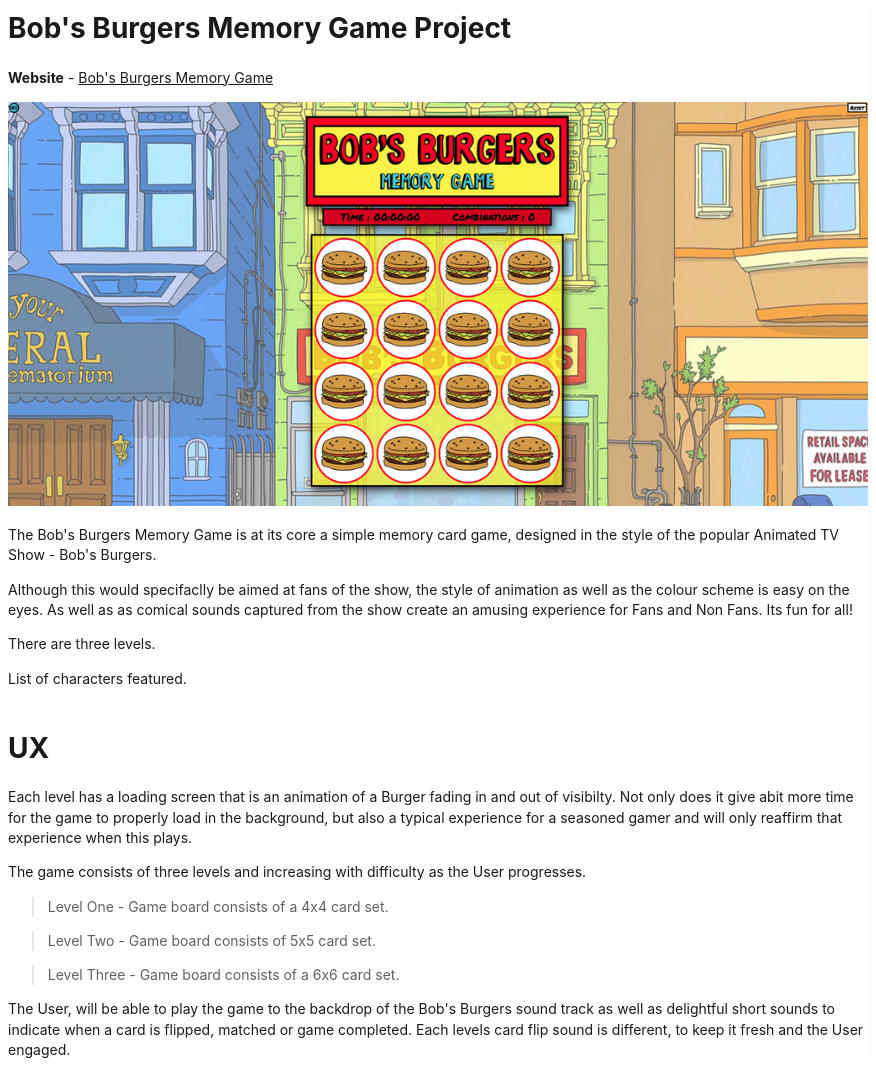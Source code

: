 Bob's Burgers Memory Game Project
==========================

**Website** - [Bob's Burgers Memory Game](https://liamoconnor87.github.io/bobsburgersgame/)

![image](README_files/images/homepage.png)

The Bob's Burgers Memory Game is at its core a simple memory card game, designed in the style of the popular Animated TV Show - Bob's Burgers.

Although this would specifaclly be aimed at fans of the show, the style of animation as well as the colour scheme is easy on the eyes. As well as as comical sounds captured from the show create an amusing experience for Fans and Non Fans. Its fun for all!

There are three levels.

List of characters featured.   

UX
==

Each level has a loading screen that is an animation of a Burger fading in and out of visibilty. Not only does it give abit more time for the game to properly load in the background, but also a typical experience for a seasoned gamer and will only reaffirm that experience when this plays. 

The game consists of three levels and increasing with difficulty as the User progresses.

>Level One - Game board consists of a 4x4 card set.

>Level Two - Game board consists of 5x5 card set.

>Level Three - Game board consists of a 6x6 card set. 

The User, will be able to play the game to the backdrop of the Bob's Burgers sound track as well as delightful short sounds to indicate when a card is flipped, matched or game completed. Each levels card flip sound is different, to keep it fresh and the User engaged.
